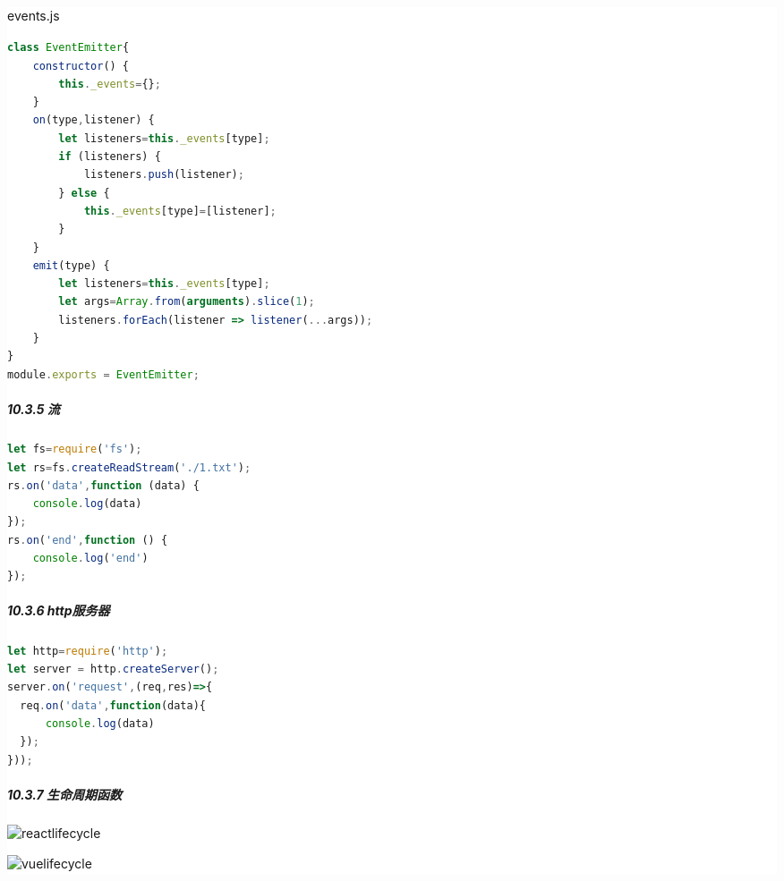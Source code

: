 events.js

```javascript
class EventEmitter{
    constructor() {
        this._events={};
    }
    on(type,listener) {
        let listeners=this._events[type];
        if (listeners) {
            listeners.push(listener);
        } else {
            this._events[type]=[listener];
        }
    }
    emit(type) {
        let listeners=this._events[type];
        let args=Array.from(arguments).slice(1);
        listeners.forEach(listener => listener(...args));
    }
}
module.exports = EventEmitter;
```

 ##### 10.3.5 流 

```javascript
let fs=require('fs');
let rs=fs.createReadStream('./1.txt');
rs.on('data',function (data) {
    console.log(data)
});
rs.on('end',function () {
    console.log('end')
});
```

 ##### 10.3.6 http服务器 

```javascript
let http=require('http');
let server = http.createServer();
server.on('request',(req,res)=>{
  req.on('data',function(data){
      console.log(data)
  });
}));
```

 ##### 10.3.7 生命周期函数 

![reactlifecycle](https://img.zhufengpeixun.com/192758_ff6d2630_1720749.jpeg)

![vuelifecycle](https://img.zhufengpeixun.com/192758_ac466dd3_1720749.jpeg)
